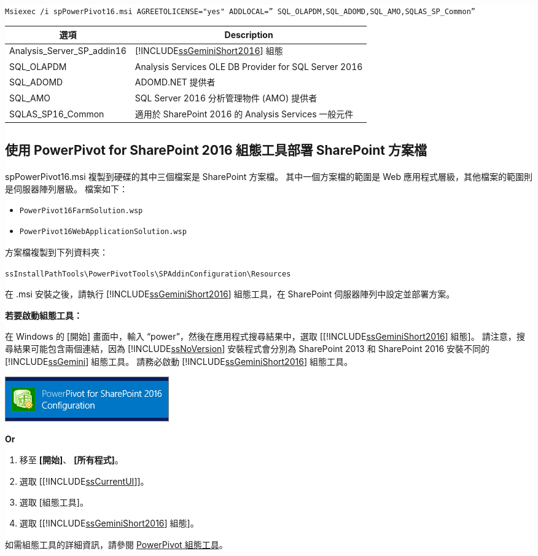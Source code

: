```  
Msiexec /i spPowerPivot16.msi AGREETOLICENSE="yes" ADDLOCAL=” SQL_OLAPDM,SQL_ADOMD,SQL_AMO,SQLAS_SP_Common”  
```  
  
|選項|Description|  
|------------|-----------------|  
|Analysis_Server_SP_addin16|[!INCLUDE[ssGeminiShort2016](../../../includes/ssgeminishort2016-md.md)] 組態|  
|SQL_OLAPDM|Analysis Services OLE DB Provider for SQL Server 2016|  
|SQL_ADOMD|ADOMD.NET 提供者|  
|SQL_AMO|SQL Server 2016 分析管理物件 (AMO) 提供者|  
|SQLAS_SP16_Common|適用於 SharePoint 2016 的 Analysis Services 一般元件|  
  
##  <a name="bkmk_deploy_solution"></a> 使用 PowerPivot for SharePoint 2016 組態工具部署 SharePoint 方案檔  
 spPowerPivot16.msi 複製到硬碟的其中三個檔案是 SharePoint 方案檔。 其中一個方案檔的範圍是 Web 應用程式層級，其他檔案的範圍則是伺服器陣列層級。 檔案如下：  
  
-   `PowerPivot16FarmSolution.wsp`  

-   `PowerPivot16WebApplicationSolution.wsp`  
  
 方案檔複製到下列資料夾：  
  
 `ssInstallPathTools\PowerPivotTools\SPAddinConfiguration\Resources`  
  
 在 .msi 安裝之後，請執行 [!INCLUDE[ssGeminiShort2016](../../../includes/ssgeminishort2016-md.md)] 組態工具，在 SharePoint 伺服器陣列中設定並部署方案。  
  
 **若要啟動組態工具：**  
  
 在 Windows 的 [開始] 畫面中，輸入 “power”，然後在應用程式搜尋結果中，選取 [[!INCLUDE[ssGeminiShort2016](../../../includes/ssgeminishort2016-md.md)] 組態]。 請注意，搜尋結果可能包含兩個連結，因為 [!INCLUDE[ssNoVersion](../../../includes/ssnoversion-md.md)] 安裝程式會分別為 SharePoint 2013 和 SharePoint 2016 安裝不同的 [!INCLUDE[ssGemini](../../../includes/ssgemini-md.md)] 組態工具。 請務必啟動 [!INCLUDE[ssGeminiShort2016](../../../includes/ssgeminishort2016-md.md)] 組態工具。  
  
 ![PowerPivot for SharePoint 2016 組態](../../../analysis-services/instances/install-windows/media/powerpivot-for-sharepoint-2016-configuration.png "PowerPivot for SharePoint 2016 組態")  
  
 **Or**  
  
1.  移至 **[開始]**、 **[所有程式]**。  
  
2.  選取 [[!INCLUDE[ssCurrentUI](../../../includes/sscurrentui-md.md)]]。  
  
3.  選取 [組態工具]。  
  
4.  選取 [[!INCLUDE[ssGeminiShort2016](../../../includes/ssgeminishort2016-md.md)] 組態]。  
  
 如需組態工具的詳細資訊，請參閱 [PowerPivot 組態工具](../../../analysis-services/power-pivot-sharepoint/power-pivot-configuration-tools.md)。  
  